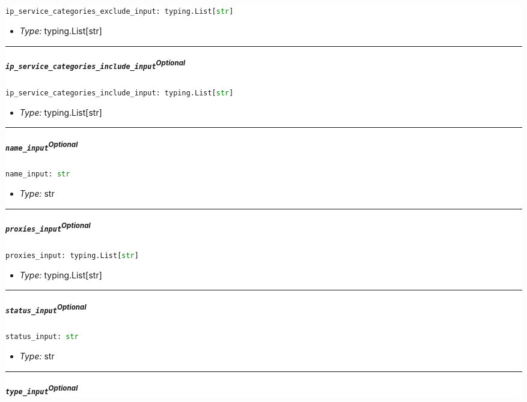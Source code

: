 ```python
ip_service_categories_exclude_input: typing.List[str]
```

- *Type:* typing.List[str]

---

##### `ip_service_categories_include_input`<sup>Optional</sup> <a name="ip_service_categories_include_input" id="@cdktf/provider-okta.networkZone.NetworkZone.property.ipServiceCategoriesIncludeInput"></a>

```python
ip_service_categories_include_input: typing.List[str]
```

- *Type:* typing.List[str]

---

##### `name_input`<sup>Optional</sup> <a name="name_input" id="@cdktf/provider-okta.networkZone.NetworkZone.property.nameInput"></a>

```python
name_input: str
```

- *Type:* str

---

##### `proxies_input`<sup>Optional</sup> <a name="proxies_input" id="@cdktf/provider-okta.networkZone.NetworkZone.property.proxiesInput"></a>

```python
proxies_input: typing.List[str]
```

- *Type:* typing.List[str]

---

##### `status_input`<sup>Optional</sup> <a name="status_input" id="@cdktf/provider-okta.networkZone.NetworkZone.property.statusInput"></a>

```python
status_input: str
```

- *Type:* str

---

##### `type_input`<sup>Optional</sup> <a name="type_input" id="@cdktf/provider-okta.networkZone.NetworkZone.property.typeInput"></a>
